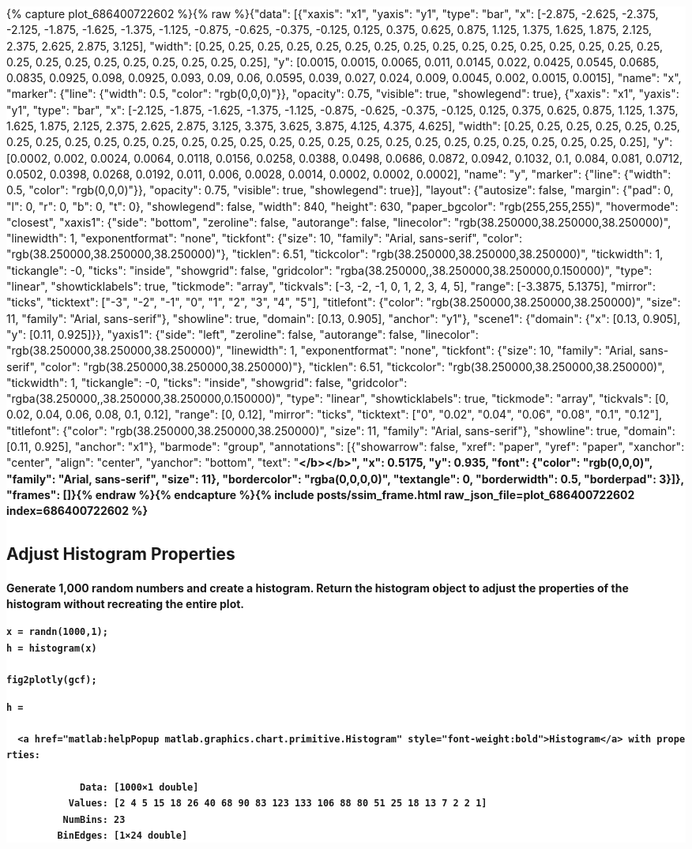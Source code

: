 {% capture plot_686400722602 %}{% raw %}{"data": [{"xaxis": "x1", "yaxis": "y1", "type": "bar", "x": [-2.875, -2.625, -2.375, -2.125, -1.875, -1.625, -1.375, -1.125, -0.875, -0.625, -0.375, -0.125, 0.125, 0.375, 0.625, 0.875, 1.125, 1.375, 1.625, 1.875, 2.125, 2.375, 2.625, 2.875, 3.125], "width": [0.25, 0.25, 0.25, 0.25, 0.25, 0.25, 0.25, 0.25, 0.25, 0.25, 0.25, 0.25, 0.25, 0.25, 0.25, 0.25, 0.25, 0.25, 0.25, 0.25, 0.25, 0.25, 0.25, 0.25, 0.25], "y": [0.0015, 0.0015, 0.0065, 0.011, 0.0145, 0.022, 0.0425, 0.0545, 0.0685, 0.0835, 0.0925, 0.098, 0.0925, 0.093, 0.09, 0.06, 0.0595, 0.039, 0.027, 0.024, 0.009, 0.0045, 0.002, 0.0015, 0.0015], "name": "x", "marker": {"line": {"width": 0.5, "color": "rgb(0,0,0)"}}, "opacity": 0.75, "visible": true, "showlegend": true}, {"xaxis": "x1", "yaxis": "y1", "type": "bar", "x": [-2.125, -1.875, -1.625, -1.375, -1.125, -0.875, -0.625, -0.375, -0.125, 0.125, 0.375, 0.625, 0.875, 1.125, 1.375, 1.625, 1.875, 2.125, 2.375, 2.625, 2.875, 3.125, 3.375, 3.625, 3.875, 4.125, 4.375, 4.625], "width": [0.25, 0.25, 0.25, 0.25, 0.25, 0.25, 0.25, 0.25, 0.25, 0.25, 0.25, 0.25, 0.25, 0.25, 0.25, 0.25, 0.25, 0.25, 0.25, 0.25, 0.25, 0.25, 0.25, 0.25, 0.25, 0.25, 0.25, 0.25], "y": [0.0002, 0.002, 0.0024, 0.0064, 0.0118, 0.0156, 0.0258, 0.0388, 0.0498, 0.0686, 0.0872, 0.0942, 0.1032, 0.1, 0.084, 0.081, 0.0712, 0.0502, 0.0398, 0.0268, 0.0192, 0.011, 0.006, 0.0028, 0.0014, 0.0002, 0.0002, 0.0002], "name": "y", "marker": {"line": {"width": 0.5, "color": "rgb(0,0,0)"}}, "opacity": 0.75, "visible": true, "showlegend": true}], "layout": {"autosize": false, "margin": {"pad": 0, "l": 0, "r": 0, "b": 0, "t": 0}, "showlegend": false, "width": 840, "height": 630, "paper_bgcolor": "rgb(255,255,255)", "hovermode": "closest", "xaxis1": {"side": "bottom", "zeroline": false, "autorange": false, "linecolor": "rgb(38.250000,38.250000,38.250000)", "linewidth": 1, "exponentformat": "none", "tickfont": {"size": 10, "family": "Arial, sans-serif", "color": "rgb(38.250000,38.250000,38.250000)"}, "ticklen": 6.51, "tickcolor": "rgb(38.250000,38.250000,38.250000)", "tickwidth": 1, "tickangle": -0, "ticks": "inside", "showgrid": false, "gridcolor": "rgba(38.250000,,38.250000,38.250000,0.150000)", "type": "linear", "showticklabels": true, "tickmode": "array", "tickvals": [-3, -2, -1, 0, 1, 2, 3, 4, 5], "range": [-3.3875, 5.1375], "mirror": "ticks", "ticktext": ["-3", "-2", "-1", "0", "1", "2", "3", "4", "5"], "titlefont": {"color": "rgb(38.250000,38.250000,38.250000)", "size": 11, "family": "Arial, sans-serif"}, "showline": true, "domain": [0.13, 0.905], "anchor": "y1"}, "scene1": {"domain": {"x": [0.13, 0.905], "y": [0.11, 0.925]}}, "yaxis1": {"side": "left", "zeroline": false, "autorange": false, "linecolor": "rgb(38.250000,38.250000,38.250000)", "linewidth": 1, "exponentformat": "none", "tickfont": {"size": 10, "family": "Arial, sans-serif", "color": "rgb(38.250000,38.250000,38.250000)"}, "ticklen": 6.51, "tickcolor": "rgb(38.250000,38.250000,38.250000)", "tickwidth": 1, "tickangle": -0, "ticks": "inside", "showgrid": false, "gridcolor": "rgba(38.250000,,38.250000,38.250000,0.150000)", "type": "linear", "showticklabels": true, "tickmode": "array", "tickvals": [0, 0.02, 0.04, 0.06, 0.08, 0.1, 0.12], "range": [0, 0.12], "mirror": "ticks", "ticktext": ["0", "0.02", "0.04", "0.06", "0.08", "0.1", "0.12"], "titlefont": {"color": "rgb(38.250000,38.250000,38.250000)", "size": 11, "family": "Arial, sans-serif"}, "showline": true, "domain": [0.11, 0.925], "anchor": "x1"}, "barmode": "group", "annotations": [{"showarrow": false, "xref": "paper", "yref": "paper", "xanchor": "center", "align": "center", "yanchor": "bottom", "text": "<b><b><\/b><\/b>", "x": 0.5175, "y": 0.935, "font": {"color": "rgb(0,0,0)", "family": "Arial, sans-serif", "size": 11}, "bordercolor": "rgba(0,0,0,0)", "textangle": 0, "borderwidth": 0.5, "borderpad": 3}]}, "frames": []}{% endraw %}{% endcapture %}{% include posts/ssim_frame.html raw_json_file=plot_686400722602 index=686400722602 %}




## Adjust Histogram Properties

Generate 1,000 random numbers and create a histogram. Return the histogram object to adjust the properties of the histogram without recreating the entire plot.

```{matlab}
x = randn(1000,1);
h = histogram(x)

fig2plotly(gcf);
```
```
h = 

  <a href="matlab:helpPopup matlab.graphics.chart.primitive.Histogram" style="font-weight:bold">Histogram</a> with properties:

             Data: [1000×1 double]
           Values: [2 4 5 15 18 26 40 68 90 83 123 133 106 88 80 51 25 18 13 7 2 2 1]
          NumBins: 23
         BinEdges: [1×24 double]
```